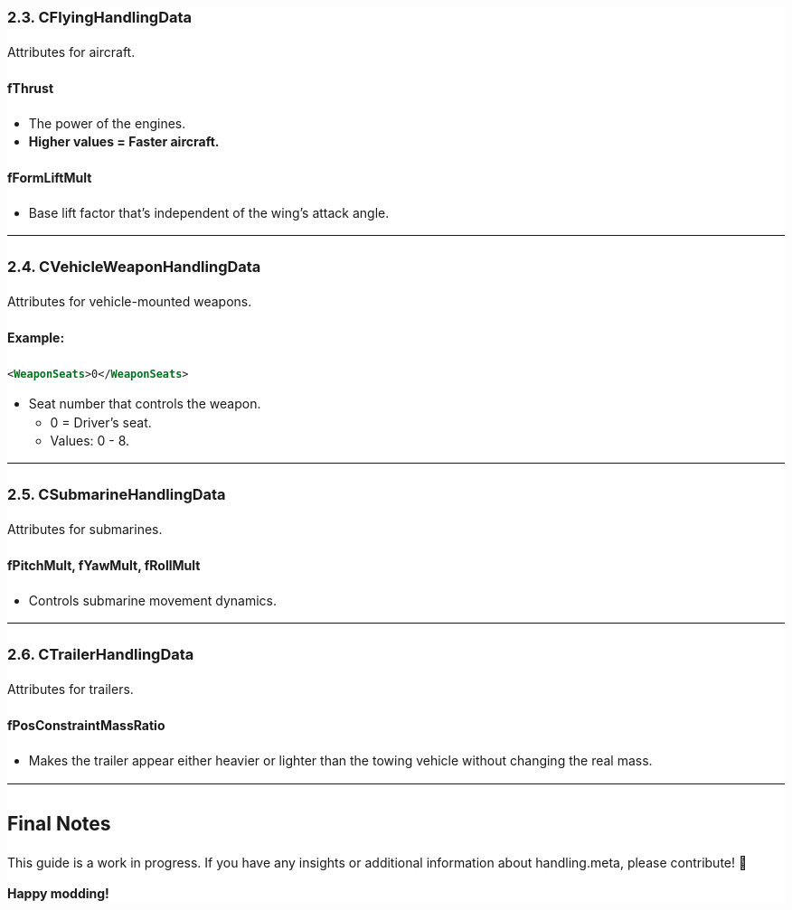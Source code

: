 
### 2.3. CFlyingHandlingData

Attributes for aircraft.

#### fThrust
- The power of the engines.
- **Higher values = Faster aircraft.**

#### fFormLiftMult
- Base lift factor that’s independent of the wing’s attack angle.

---

### 2.4. CVehicleWeaponHandlingData

Attributes for vehicle-mounted weapons.

#### Example:
```xml
<WeaponSeats>0</WeaponSeats>
```

- Seat number that controls the weapon.
  - 0 = Driver’s seat.
  - Values: 0 - 8.

---

### 2.5. CSubmarineHandlingData

Attributes for submarines.

#### fPitchMult, fYawMult, fRollMult
- Controls submarine movement dynamics.

---

### 2.6. CTrailerHandlingData

Attributes for trailers.

#### fPosConstraintMassRatio
- Makes the trailer appear either heavier or lighter than the towing vehicle without changing the real mass.

---

## Final Notes

This guide is a work in progress. If you have any insights or additional information about handling.meta, please contribute! 🚀

**Happy modding!**

